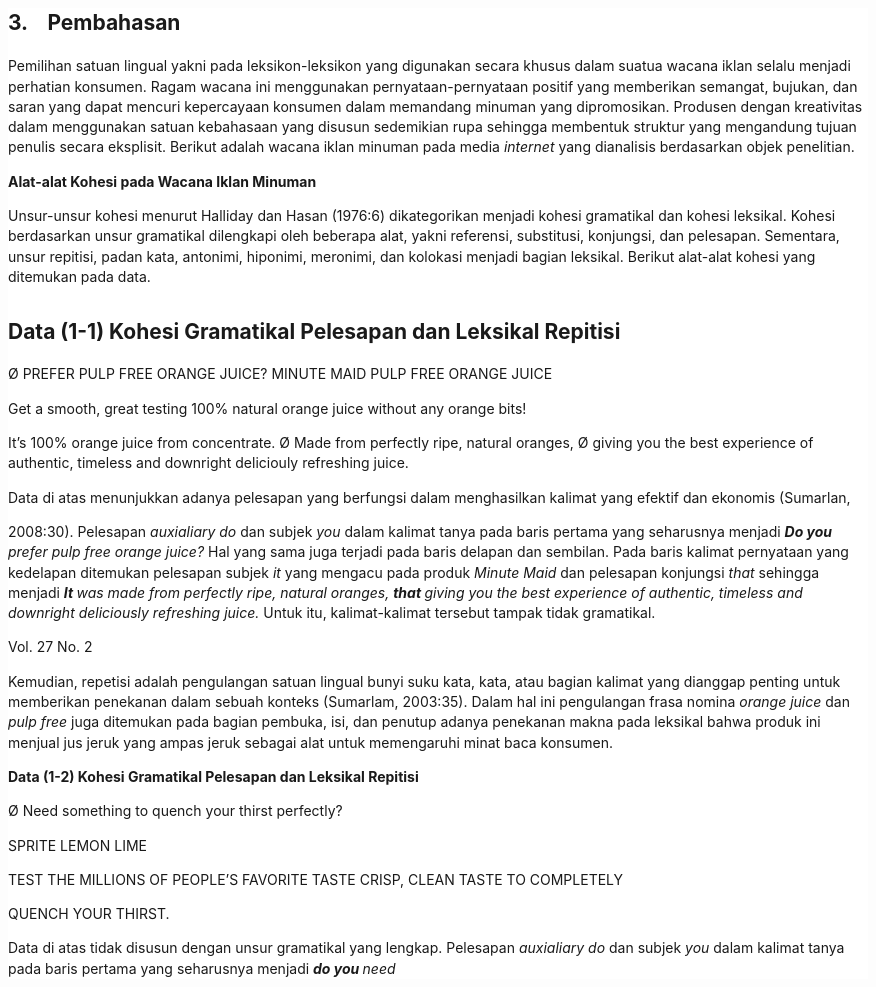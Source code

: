 <h2><a name="bookmark8"></a><span class="font3" style="font-weight:bold;"><a name="bookmark9"></a>3. &nbsp;&nbsp;&nbsp;Pembahasan</span></h2></li></ul>
<p><span class="font3">Pemilihan satuan lingual yakni pada leksikon-leksikon yang digunakan secara khusus dalam suatua wacana iklan selalu menjadi perhatian konsumen. Ragam wacana ini menggunakan pernyataan-pernyataan positif yang memberikan semangat, bujukan, dan saran yang dapat mencuri kepercayaan konsumen dalam memandang minuman yang dipromosikan. Produsen dengan kreativitas dalam menggunakan satuan kebahasaan yang disusun sedemikian rupa sehingga membentuk struktur yang mengandung tujuan penulis secara eksplisit. Berikut adalah wacana iklan minuman pada media </span><span class="font3" style="font-style:italic;">internet</span><span class="font3"> yang dianalisis berdasarkan objek penelitian.</span></p>
<p><span class="font3" style="font-weight:bold;">Alat-alat Kohesi pada Wacana Iklan Minuman</span></p>
<p><span class="font3">Unsur-unsur kohesi menurut Halliday dan Hasan (1976:6) dikategorikan menjadi kohesi gramatikal dan kohesi leksikal. Kohesi berdasarkan unsur gramatikal dilengkapi oleh beberapa alat, yakni referensi, substitusi, konjungsi, dan pelesapan. Sementara, unsur repitisi, padan kata, antonimi, hiponimi, meronimi, dan kolokasi menjadi bagian leksikal. Berikut alat-alat kohesi yang ditemukan pada data.</span></p>
<h2><a name="bookmark10"></a><span class="font3" style="font-weight:bold;"><a name="bookmark11"></a>Data (1-1) Kohesi Gramatikal Pelesapan dan Leksikal Repitisi</span></h2>
<p><span class="font3">Ø PREFER PULP FREE ORANGE JUICE? MINUTE MAID PULP FREE ORANGE JUICE</span></p>
<p><span class="font3">Get a smooth, great testing 100% natural orange juice without any orange bits!</span></p>
<p><span class="font3">It’s 100% orange juice from concentrate. Ø Made from perfectly ripe, natural oranges, Ø giving you the best experience of authentic, timeless and downright deliciouly refreshing juice.</span></p>
<p><span class="font3">Data di atas menunjukkan adanya pelesapan yang berfungsi dalam menghasilkan kalimat yang efektif dan ekonomis (Sumarlan,</span></p>
<p><span class="font3">2008:30). Pelesapan </span><span class="font3" style="font-style:italic;">auxialiary do</span><span class="font3"> dan subjek </span><span class="font3" style="font-style:italic;">you </span><span class="font3">dalam kalimat tanya pada baris pertama yang seharusnya menjadi </span><span class="font3" style="font-weight:bold;font-style:italic;">Do you </span><span class="font3" style="font-style:italic;">prefer pulp free orange juice?</span><span class="font3"> Hal yang sama juga terjadi pada baris delapan dan sembilan. Pada baris kalimat pernyataan yang kedelapan ditemukan pelesapan subjek </span><span class="font3" style="font-style:italic;">it</span><span class="font3"> yang mengacu pada produk </span><span class="font3" style="font-style:italic;">Minute Maid </span><span class="font3">dan pelesapan konjungsi </span><span class="font3" style="font-style:italic;">that</span><span class="font3"> sehingga menjadi </span><span class="font3" style="font-weight:bold;font-style:italic;">It </span><span class="font3" style="font-style:italic;">was made from perfectly ripe, natural oranges, </span><span class="font3" style="font-weight:bold;font-style:italic;">that </span><span class="font3" style="font-style:italic;">giving you the best experience of authentic, timeless and downright deliciously refreshing juice.</span><span class="font3"> Untuk itu, kalimat-kalimat tersebut tampak tidak gramatikal.</span></p>
<p><span class="font1">Vol. 27 No. 2</span></p>
<p><span class="font3">Kemudian, repetisi adalah pengulangan satuan lingual bunyi suku kata, kata, atau bagian kalimat yang dianggap penting untuk memberikan penekanan dalam sebuah konteks (Sumarlam, 2003:35). Dalam hal ini pengulangan frasa nomina </span><span class="font3" style="font-style:italic;">orange juice</span><span class="font3"> dan </span><span class="font3" style="font-style:italic;">pulp free</span><span class="font3"> juga ditemukan pada bagian pembuka, isi, dan penutup adanya penekanan makna pada leksikal bahwa produk ini menjual jus jeruk yang ampas jeruk sebagai alat untuk memengaruhi minat baca konsumen.</span></p>
<p><span class="font3" style="font-weight:bold;">Data (1-2) Kohesi Gramatikal Pelesapan dan Leksikal Repitisi</span></p>
<p><span class="font3">Ø Need something to quench your thirst perfectly?</span></p>
<p><span class="font3">SPRITE LEMON LIME</span></p>
<p><span class="font3">TEST THE MILLIONS OF PEOPLE’S FAVORITE TASTE CRISP, CLEAN TASTE TO COMPLETELY</span></p>
<p><span class="font3">QUENCH YOUR THIRST.</span></p>
<p><span class="font3">Data di atas tidak disusun dengan unsur gramatikal yang lengkap. Pelesapan </span><span class="font3" style="font-style:italic;">auxialiary do </span><span class="font3">dan subjek </span><span class="font3" style="font-style:italic;">you</span><span class="font3"> dalam kalimat tanya pada baris pertama yang seharusnya menjadi </span><span class="font3" style="font-weight:bold;font-style:italic;">do you </span><span class="font3" style="font-style:italic;">need</span></p>